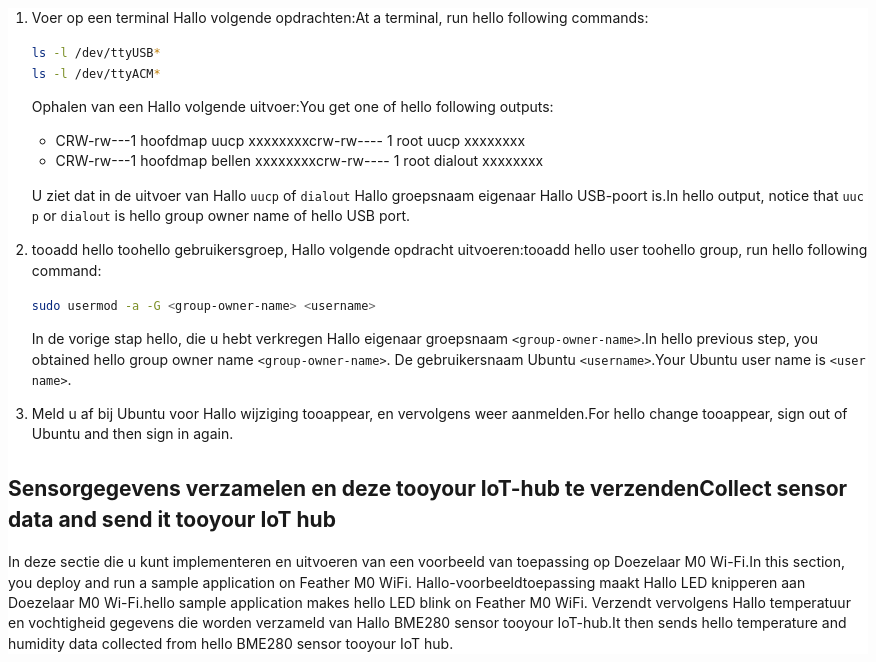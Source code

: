 
1. <span data-ttu-id="39c2a-172">Voer op een terminal Hallo volgende opdrachten:</span><span class="sxs-lookup"><span data-stu-id="39c2a-172">At a terminal, run hello following commands:</span></span>

   ```bash
   ls -l /dev/ttyUSB*
   ls -l /dev/ttyACM*
   ```

   <span data-ttu-id="39c2a-173">Ophalen van een Hallo volgende uitvoer:</span><span class="sxs-lookup"><span data-stu-id="39c2a-173">You get one of hello following outputs:</span></span>

   * <span data-ttu-id="39c2a-174">CRW-rw---1 hoofdmap uucp xxxxxxxx</span><span class="sxs-lookup"><span data-stu-id="39c2a-174">crw-rw---- 1 root uucp xxxxxxxx</span></span>
   * <span data-ttu-id="39c2a-175">CRW-rw---1 hoofdmap bellen xxxxxxxx</span><span class="sxs-lookup"><span data-stu-id="39c2a-175">crw-rw---- 1 root dialout xxxxxxxx</span></span>

   <span data-ttu-id="39c2a-176">U ziet dat in de uitvoer van Hallo `uucp` of `dialout` Hallo groepsnaam eigenaar Hallo USB-poort is.</span><span class="sxs-lookup"><span data-stu-id="39c2a-176">In hello output, notice that `uucp` or `dialout` is hello group owner name of hello USB port.</span></span>

2. <span data-ttu-id="39c2a-177">tooadd hello toohello gebruikersgroep, Hallo volgende opdracht uitvoeren:</span><span class="sxs-lookup"><span data-stu-id="39c2a-177">tooadd hello user toohello group, run hello following command:</span></span>

   ```bash
   sudo usermod -a -G <group-owner-name> <username>
   ```

   <span data-ttu-id="39c2a-178">In de vorige stap hello, die u hebt verkregen Hallo eigenaar groepsnaam `<group-owner-name>`.</span><span class="sxs-lookup"><span data-stu-id="39c2a-178">In hello previous step, you obtained hello group owner name `<group-owner-name>`.</span></span> <span data-ttu-id="39c2a-179">De gebruikersnaam Ubuntu `<username>`.</span><span class="sxs-lookup"><span data-stu-id="39c2a-179">Your Ubuntu user name is `<username>`.</span></span>

3. <span data-ttu-id="39c2a-180">Meld u af bij Ubuntu voor Hallo wijziging tooappear, en vervolgens weer aanmelden.</span><span class="sxs-lookup"><span data-stu-id="39c2a-180">For hello change tooappear, sign out of Ubuntu and then sign in again.</span></span>

## <a name="collect-sensor-data-and-send-it-tooyour-iot-hub"></a><span data-ttu-id="39c2a-181">Sensorgegevens verzamelen en deze tooyour IoT-hub te verzenden</span><span class="sxs-lookup"><span data-stu-id="39c2a-181">Collect sensor data and send it tooyour IoT hub</span></span>

<span data-ttu-id="39c2a-182">In deze sectie die u kunt implementeren en uitvoeren van een voorbeeld van toepassing op Doezelaar M0 Wi-Fi.</span><span class="sxs-lookup"><span data-stu-id="39c2a-182">In this section, you deploy and run a sample application on Feather M0 WiFi.</span></span> <span data-ttu-id="39c2a-183">Hallo-voorbeeldtoepassing maakt Hallo LED knipperen aan Doezelaar M0 Wi-Fi.</span><span class="sxs-lookup"><span data-stu-id="39c2a-183">hello sample application makes hello LED blink on Feather M0 WiFi.</span></span> <span data-ttu-id="39c2a-184">Verzendt vervolgens Hallo temperatuur en vochtigheid gegevens die worden verzameld van Hallo BME280 sensor tooyour IoT-hub.</span><span class="sxs-lookup"><span data-stu-id="39c2a-184">It then sends hello temperature and humidity data collected from hello BME280 sensor tooyour IoT hub.</span></span>
